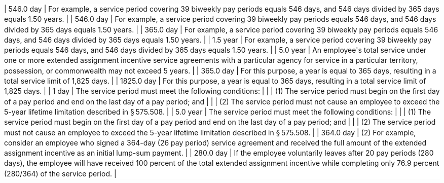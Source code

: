 | 546.0 day   | For example, a service period covering 39 biweekly pay periods equals 546 days, and 546 days divided by 365 days equals 1.50 years.                                                                                                                                                                                                                                                      |
| 546.0 day   | For example, a service period covering 39 biweekly pay periods equals 546 days, and 546 days divided by 365 days equals 1.50 years.                                                                                                                                                                                                                                                      |
| 365.0 day   | For example, a service period covering 39 biweekly pay periods equals 546 days, and 546 days divided by 365 days equals 1.50 years.                                                                                                                                                                                                                                                      |
| 1.5 year    | For example, a service period covering 39 biweekly pay periods equals 546 days, and 546 days divided by 365 days equals 1.50 years.                                                                                                                                                                                                                                                      |
| 5.0 year    | An employee's total service under one or more extended assignment incentive service agreements with a particular agency for service in a particular territory, possession, or commonwealth may not exceed 5 years.                                                                                                                                                                       |
| 365.0 day   | For this purpose, a year is equal to 365 days, resulting in a total service limit of 1,825 days.                                                                                                                                                                                                                                                                                         |
| 1825.0 day  | For this purpose, a year is equal to 365 days, resulting in a total service limit of 1,825 days.                                                                                                                                                                                                                                                                                         |
| 1 day       | The service period must meet the following conditions:                                                                                                                                                                                                                                                                                                                                   |
|             |               (1) The service period must begin on the first day of a pay period and end on the last day of a pay period; and                                                                                                                                                                                                                                                            |
|             |               (2) The service period must not cause an employee to exceed the 5-year lifetime limitation described in &#167;&#8201;575.508.                                                                                                                                                                                                                                              |
| 5.0 year    | The service period must meet the following conditions:                                                                                                                                                                                                                                                                                                                                   |
|             |               (1) The service period must begin on the first day of a pay period and end on the last day of a pay period; and                                                                                                                                                                                                                                                            |
|             |               (2) The service period must not cause an employee to exceed the 5-year lifetime limitation described in &#167;&#8201;575.508.                                                                                                                                                                                                                                              |
| 364.0 day   | (2) For example, consider an employee who signed a 364-day (26 pay period) service agreement and received the full amount of the extended assignment incentive as an initial lump-sum payment.                                                                                                                                                                                           |
| 280.0 day   | If the employee voluntarily leaves after 20 pay periods (280 days), the employee will have received 100 percent of the total extended assignment incentive while completing only 76.9 percent (280/364) of the service period.                                                                                                                                                           |